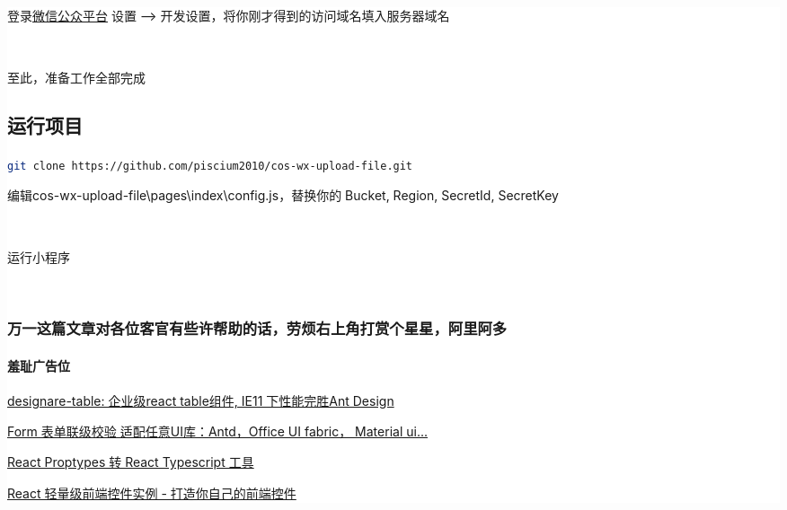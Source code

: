 登录[微信公众平台](https://mp.weixin.qq.com/) 设置 --> 开发设置，将你刚才得到的访问域名填入服务器域名
<p align='center'>
<img src='https://public-1256264454.cos.ap-shanghai.myqcloud.com/cos-wx-upload-file/add-domain.png' width='600' alt=''>
</p>

至此，准备工作全部完成

## 运行项目

```sh
git clone https://github.com/piscium2010/cos-wx-upload-file.git
```

编辑cos-wx-upload-file\pages\index\config.js，替换你的 Bucket, Region, SecretId, SecretKey
<p align='center'>
<img src='https://public-1256264454.cos.ap-shanghai.myqcloud.com/cos-wx-upload-file/config.png' width='600' alt=''>
</p>

运行小程序
<p align='center'>
<img src='https://public-1256264454.cos.ap-shanghai.myqcloud.com/cos-wx-upload-file/live-demo.gif' width='600' alt=''>
</p>


### 万一这篇文章对各位客官有些许帮助的话，劳烦右上角打赏个星星，阿里阿多




#### 羞耻广告位
[designare-table: 企业级react table组件, IE11 下性能完胜Ant Design](https://piscium2010.github.io/designare-table)

[Form 表单联级校验 适配任意UI库：Antd，Office UI fabric， Material ui...](https://github.com/piscium2010/v-form)

[React Proptypes 转 React Typescript 工具](https://github.com/piscium2010/react-proptypes-to-typescript)

[React 轻量级前端控件实例 - 打造你自己的前端控件](https://piscium2010.github.io/lime)



